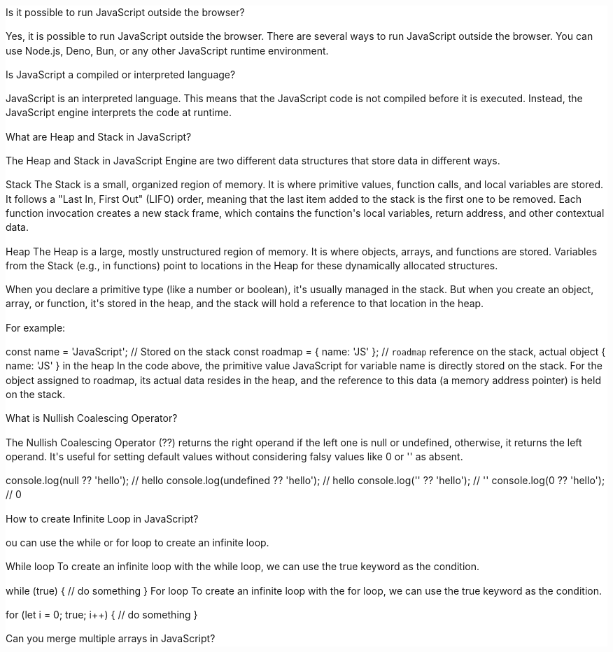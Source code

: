 Is it possible to run JavaScript outside the browser?

Yes, it is possible to run JavaScript outside the browser. There are several ways to run JavaScript outside the browser. You can use Node.js, Deno, Bun, or any other JavaScript runtime environment.

Is JavaScript a compiled or interpreted language?

JavaScript is an interpreted language. This means that the JavaScript code is not compiled before it is executed. Instead, the JavaScript engine interprets the code at runtime.

What are Heap and Stack in JavaScript?

The Heap and Stack in JavaScript Engine are two different data structures that store data in different ways.

Stack
The Stack is a small, organized region of memory. It is where primitive values, function calls, and local variables are stored. It follows a "Last In, First Out" (LIFO) order, meaning that the last item added to the stack is the first one to be removed. Each function invocation creates a new stack frame, which contains the function's local variables, return address, and other contextual data.

Heap
The Heap is a large, mostly unstructured region of memory. It is where objects, arrays, and functions are stored. Variables from the Stack (e.g., in functions) point to locations in the Heap for these dynamically allocated structures.

When you declare a primitive type (like a number or boolean), it's usually managed in the stack. But when you create an object, array, or function, it's stored in the heap, and the stack will hold a reference to that location in the heap.

For example:

const name = 'JavaScript'; // Stored on the stack
const roadmap = { name: 'JS' }; // `roadmap` reference on the stack, actual object { name: 'JS' } in the heap
In the code above, the primitive value JavaScript for variable name is directly stored on the stack. For the object assigned to roadmap, its actual data resides in the heap, and the reference to this data (a memory address pointer) is held on the stack.

What is Nullish Coalescing Operator?

The Nullish Coalescing Operator (??) returns the right operand if the left one is null or undefined, otherwise, it returns the left operand. It's useful for setting default values without considering falsy values like 0 or '' as absent.

console.log(null ?? 'hello'); // hello
console.log(undefined ?? 'hello'); // hello
console.log('' ?? 'hello'); // ''
console.log(0 ?? 'hello'); // 0

How to create Infinite Loop in JavaScript?

ou can use the while or for loop to create an infinite loop.

While loop
To create an infinite loop with the while loop, we can use the true keyword as the condition.

while (true) {
  // do something
}
For loop
To create an infinite loop with the for loop, we can use the true keyword as the condition.

for (let i = 0; true; i++) {
  // do something
}



Can you merge multiple arrays in JavaScript?

